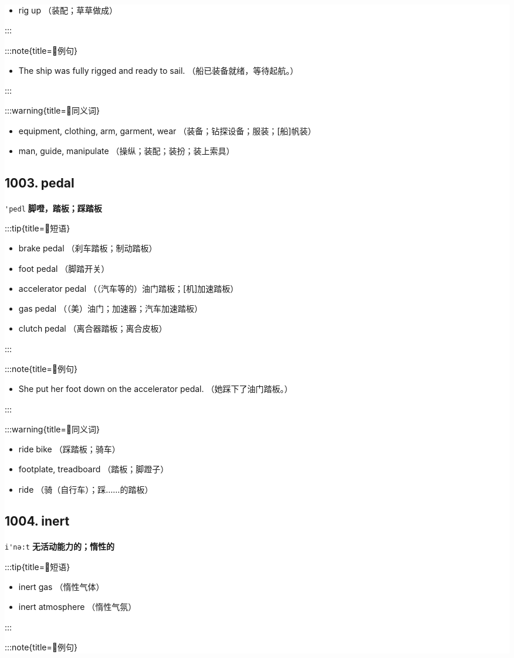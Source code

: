 - rig up （装配；草草做成）

:::

:::note{title=🎤例句}

- The ship was fully rigged and ready to sail. （船已装备就绪，等待起航。）

:::

:::warning{title=🤔同义词}

- equipment, clothing, arm, garment, wear （装备；钻探设备；服装；[船]帆装）

- man, guide, manipulate （操纵；装配；装扮；装上索具）


## 1003. pedal

`'pedl`  **脚噔，踏板；踩踏板**

:::tip{title=🤩短语}

- brake pedal （刹车踏板；制动踏板）

- foot pedal （脚踏开关）

- accelerator pedal （（汽车等的）油门踏板；[机]加速踏板）

- gas pedal （（美）油门；加速器；汽车加速踏板）

- clutch pedal （离合器踏板；离合皮板）

:::

:::note{title=🎤例句}

- She put her foot down on the accelerator pedal. （她踩下了油门踏板。）

:::

:::warning{title=🤔同义词}

- ride bike （踩踏板；骑车）

- footplate, treadboard （踏板；脚蹬子）

- ride （骑（自行车）；踩……的踏板）


## 1004. inert

`i'nə:t`  **无活动能力的；惰性的**

:::tip{title=🤩短语}

- inert gas （惰性气体）

- inert atmosphere （惰性气氛）

:::

:::note{title=🎤例句}
